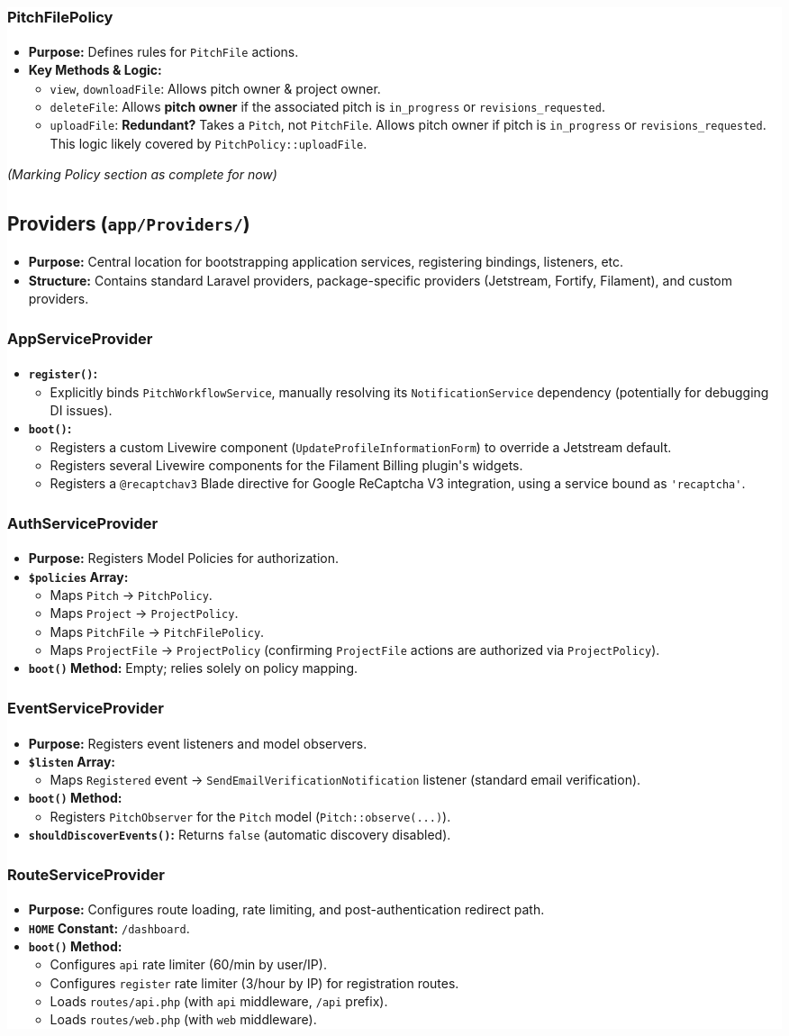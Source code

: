 ### PitchFilePolicy
*   **Purpose:** Defines rules for `PitchFile` actions.
*   **Key Methods & Logic:**
    *   `view`, `downloadFile`: Allows pitch owner & project owner.
    *   `deleteFile`: Allows **pitch owner** if the associated pitch is `in_progress` or `revisions_requested`.
    *   `uploadFile`: **Redundant?** Takes a `Pitch`, not `PitchFile`. Allows pitch owner if pitch is `in_progress` or `revisions_requested`. This logic likely covered by `PitchPolicy::uploadFile`.

*(Marking Policy section as complete for now)*

## Providers (`app/Providers/`)

*   **Purpose:** Central location for bootstrapping application services, registering bindings, listeners, etc.
*   **Structure:** Contains standard Laravel providers, package-specific providers (Jetstream, Fortify, Filament), and custom providers.

### AppServiceProvider
*   **`register()`:**
    *   Explicitly binds `PitchWorkflowService`, manually resolving its `NotificationService` dependency (potentially for debugging DI issues).
*   **`boot()`:**
    *   Registers a custom Livewire component (`UpdateProfileInformationForm`) to override a Jetstream default.
    *   Registers several Livewire components for the Filament Billing plugin's widgets.
    *   Registers a `@recaptchav3` Blade directive for Google ReCaptcha V3 integration, using a service bound as `'recaptcha'`.

### AuthServiceProvider
*   **Purpose:** Registers Model Policies for authorization.
*   **`$policies` Array:**
    *   Maps `Pitch` -> `PitchPolicy`.
    *   Maps `Project` -> `ProjectPolicy`.
    *   Maps `PitchFile` -> `PitchFilePolicy`.
    *   Maps `ProjectFile` -> `ProjectPolicy` (confirming `ProjectFile` actions are authorized via `ProjectPolicy`).
*   **`boot()` Method:** Empty; relies solely on policy mapping.

### EventServiceProvider
*   **Purpose:** Registers event listeners and model observers.
*   **`$listen` Array:**
    *   Maps `Registered` event -> `SendEmailVerificationNotification` listener (standard email verification).
*   **`boot()` Method:**
    *   Registers `PitchObserver` for the `Pitch` model (`Pitch::observe(...)`).
*   **`shouldDiscoverEvents()`:** Returns `false` (automatic discovery disabled).

### RouteServiceProvider
*   **Purpose:** Configures route loading, rate limiting, and post-authentication redirect path.
*   **`HOME` Constant:** `/dashboard`.
*   **`boot()` Method:**
    *   Configures `api` rate limiter (60/min by user/IP).
    *   Configures `register` rate limiter (3/hour by IP) for registration routes.
    *   Loads `routes/api.php` (with `api` middleware, `/api` prefix).
    *   Loads `routes/web.php` (with `web` middleware).
